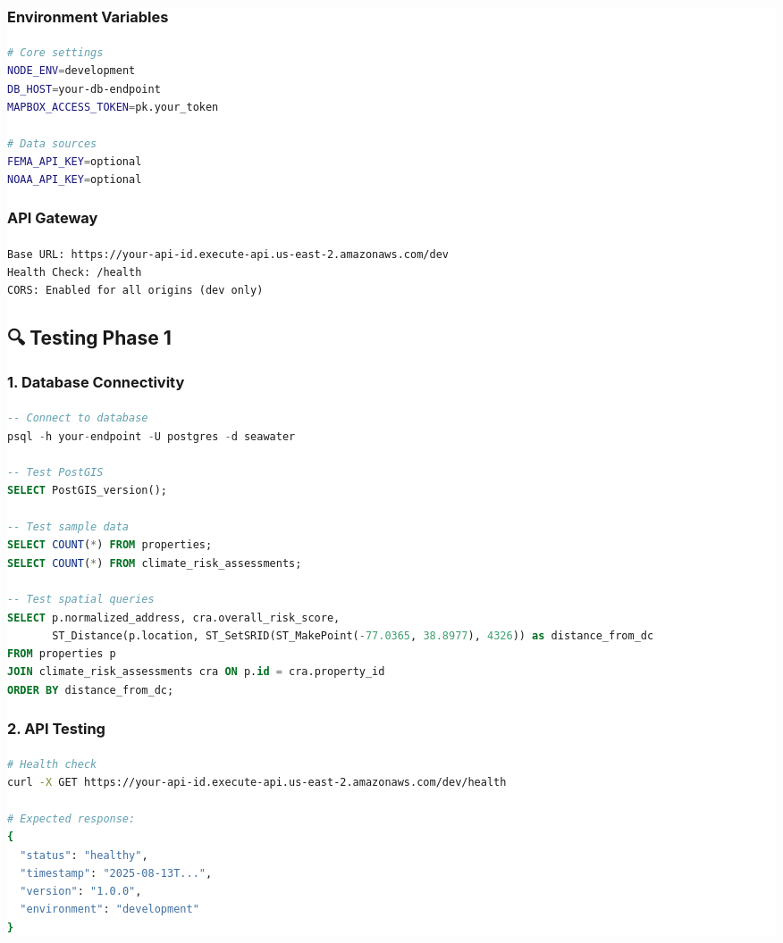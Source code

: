 ### Environment Variables
```bash
# Core settings
NODE_ENV=development
DB_HOST=your-db-endpoint
MAPBOX_ACCESS_TOKEN=pk.your_token

# Data sources
FEMA_API_KEY=optional
NOAA_API_KEY=optional
```

### API Gateway
```
Base URL: https://your-api-id.execute-api.us-east-2.amazonaws.com/dev
Health Check: /health
CORS: Enabled for all origins (dev only)
```

## 🔍 Testing Phase 1

### 1. Database Connectivity
```sql
-- Connect to database
psql -h your-endpoint -U postgres -d seawater

-- Test PostGIS
SELECT PostGIS_version();

-- Test sample data
SELECT COUNT(*) FROM properties;
SELECT COUNT(*) FROM climate_risk_assessments;

-- Test spatial queries  
SELECT p.normalized_address, cra.overall_risk_score,
       ST_Distance(p.location, ST_SetSRID(ST_MakePoint(-77.0365, 38.8977), 4326)) as distance_from_dc
FROM properties p
JOIN climate_risk_assessments cra ON p.id = cra.property_id
ORDER BY distance_from_dc;
```

### 2. API Testing
```bash
# Health check
curl -X GET https://your-api-id.execute-api.us-east-2.amazonaws.com/dev/health

# Expected response:
{
  "status": "healthy",
  "timestamp": "2025-08-13T...",
  "version": "1.0.0",
  "environment": "development"
}
```
